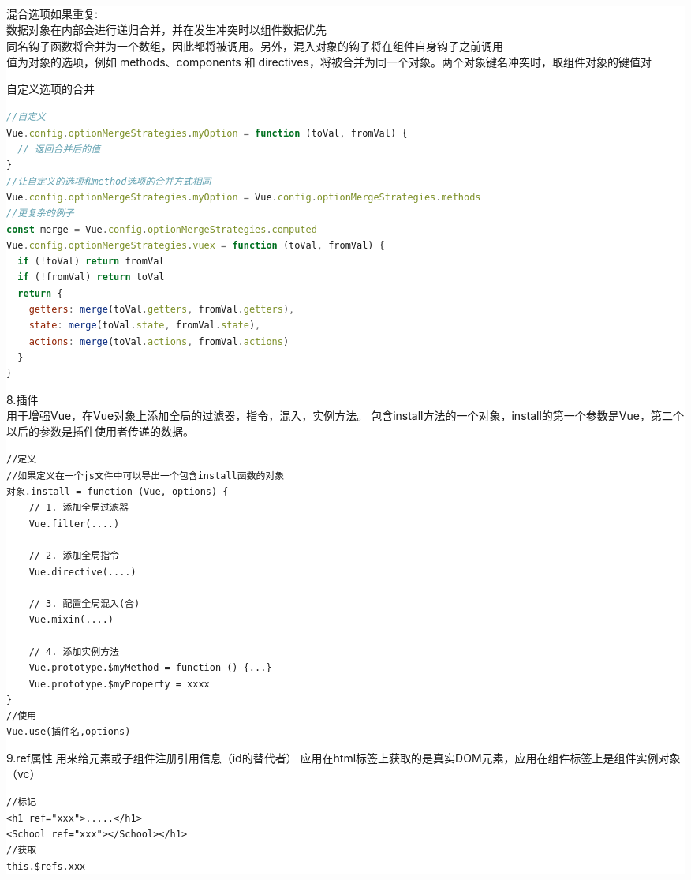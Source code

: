 混合选项如果重复:  
数据对象在内部会进行递归合并，并在发生冲突时以组件数据优先  
同名钩子函数将合并为一个数组，因此都将被调用。另外，混入对象的钩子将在组件自身钩子之前调用  
值为对象的选项，例如 methods、components 和 directives，将被合并为同一个对象。两个对象键名冲突时，取组件对象的键值对

自定义选项的合并
```js
//自定义
Vue.config.optionMergeStrategies.myOption = function (toVal, fromVal) {
  // 返回合并后的值
}
//让自定义的选项和method选项的合并方式相同
Vue.config.optionMergeStrategies.myOption = Vue.config.optionMergeStrategies.methods
//更复杂的例子
const merge = Vue.config.optionMergeStrategies.computed
Vue.config.optionMergeStrategies.vuex = function (toVal, fromVal) {
  if (!toVal) return fromVal
  if (!fromVal) return toVal
  return {
    getters: merge(toVal.getters, fromVal.getters),
    state: merge(toVal.state, fromVal.state),
    actions: merge(toVal.actions, fromVal.actions)
  }
}
```





8.插件   
用于增强Vue，在Vue对象上添加全局的过滤器，指令，混入，实例方法。
包含install方法的一个对象，install的第一个参数是Vue，第二个以后的参数是插件使用者传递的数据。
```
//定义
//如果定义在一个js文件中可以导出一个包含install函数的对象
对象.install = function (Vue, options) {
    // 1. 添加全局过滤器
    Vue.filter(....)

    // 2. 添加全局指令
    Vue.directive(....)

    // 3. 配置全局混入(合)
    Vue.mixin(....)

    // 4. 添加实例方法
    Vue.prototype.$myMethod = function () {...}
    Vue.prototype.$myProperty = xxxx
}
//使用
Vue.use(插件名,options)
```

9.ref属性
用来给元素或子组件注册引用信息（id的替代者）
应用在html标签上获取的是真实DOM元素，应用在组件标签上是组件实例对象（vc）
```
//标记
<h1 ref="xxx">.....</h1>
<School ref="xxx"></School></h1>
//获取
this.$refs.xxx
```  
